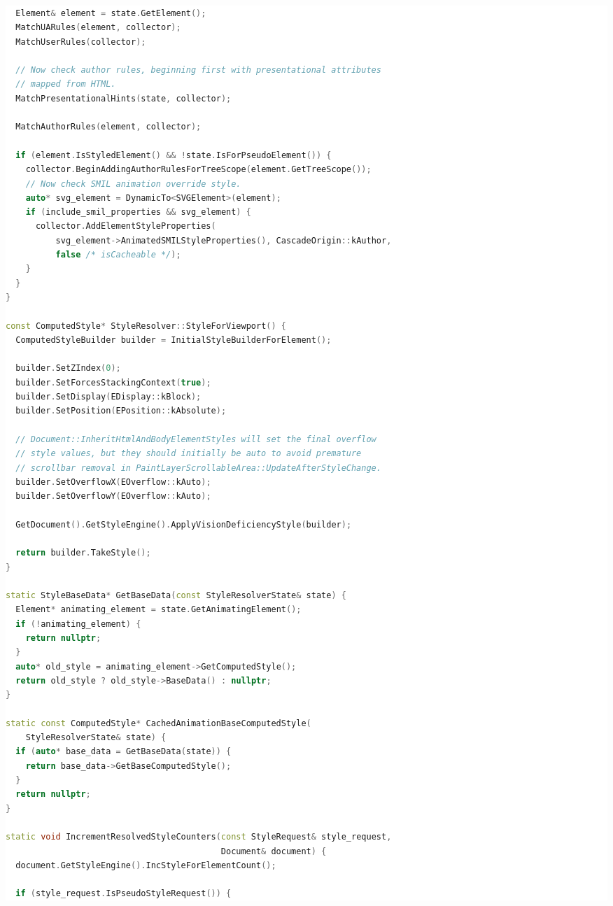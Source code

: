 ```cpp
  Element& element = state.GetElement();
  MatchUARules(element, collector);
  MatchUserRules(collector);

  // Now check author rules, beginning first with presentational attributes
  // mapped from HTML.
  MatchPresentationalHints(state, collector);

  MatchAuthorRules(element, collector);

  if (element.IsStyledElement() && !state.IsForPseudoElement()) {
    collector.BeginAddingAuthorRulesForTreeScope(element.GetTreeScope());
    // Now check SMIL animation override style.
    auto* svg_element = DynamicTo<SVGElement>(element);
    if (include_smil_properties && svg_element) {
      collector.AddElementStyleProperties(
          svg_element->AnimatedSMILStyleProperties(), CascadeOrigin::kAuthor,
          false /* isCacheable */);
    }
  }
}

const ComputedStyle* StyleResolver::StyleForViewport() {
  ComputedStyleBuilder builder = InitialStyleBuilderForElement();

  builder.SetZIndex(0);
  builder.SetForcesStackingContext(true);
  builder.SetDisplay(EDisplay::kBlock);
  builder.SetPosition(EPosition::kAbsolute);

  // Document::InheritHtmlAndBodyElementStyles will set the final overflow
  // style values, but they should initially be auto to avoid premature
  // scrollbar removal in PaintLayerScrollableArea::UpdateAfterStyleChange.
  builder.SetOverflowX(EOverflow::kAuto);
  builder.SetOverflowY(EOverflow::kAuto);

  GetDocument().GetStyleEngine().ApplyVisionDeficiencyStyle(builder);

  return builder.TakeStyle();
}

static StyleBaseData* GetBaseData(const StyleResolverState& state) {
  Element* animating_element = state.GetAnimatingElement();
  if (!animating_element) {
    return nullptr;
  }
  auto* old_style = animating_element->GetComputedStyle();
  return old_style ? old_style->BaseData() : nullptr;
}

static const ComputedStyle* CachedAnimationBaseComputedStyle(
    StyleResolverState& state) {
  if (auto* base_data = GetBaseData(state)) {
    return base_data->GetBaseComputedStyle();
  }
  return nullptr;
}

static void IncrementResolvedStyleCounters(const StyleRequest& style_request,
                                           Document& document) {
  document.GetStyleEngine().IncStyleForElementCount();

  if (style_request.IsPseudoStyleRequest()) {
```